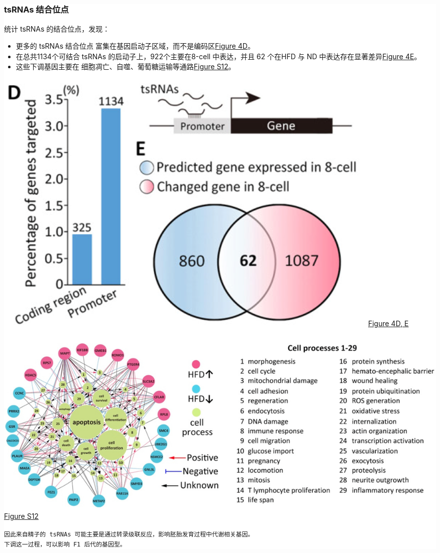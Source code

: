 ### tsRNAs 结合位点

统计 tsRNAs 的结合位点，发现：

- 更多的 tsRNAs 结合位点 富集在基因启动子区域，而不是编码区[Figure 4D](#Figure4DE)。
- 在总共1134个可结合 tsRNAs 的启动子上，922个主要在8-cell 中表达，并且 62 个在HFD 与 ND 中表达存在显著差异[Figure 4E](#Figure4DE)。
- 这些下调基因主要在 细胞凋亡、自噬、葡萄糖运输等通路[Figure S12](#FigureS12)。


<a name="Figure4DE"></a>![Figure 4D, E](/images/2016-01-11-SpermTsRNAs/fig4.D.png)
[Figure 4D, E](#Figure4DE)

<a name="FigureS12"></a>![Figure S12](/images/2016-01-11-SpermTsRNAs/figS12.png)
[Figure S12](#FigureS12)


```
因此来自精子的 tsRNAs 可能主要是通过转录级联反应，影响胚胎发育过程中代谢相关基因。
下调这一过程，可以影响 F1 后代的基因型。
```
